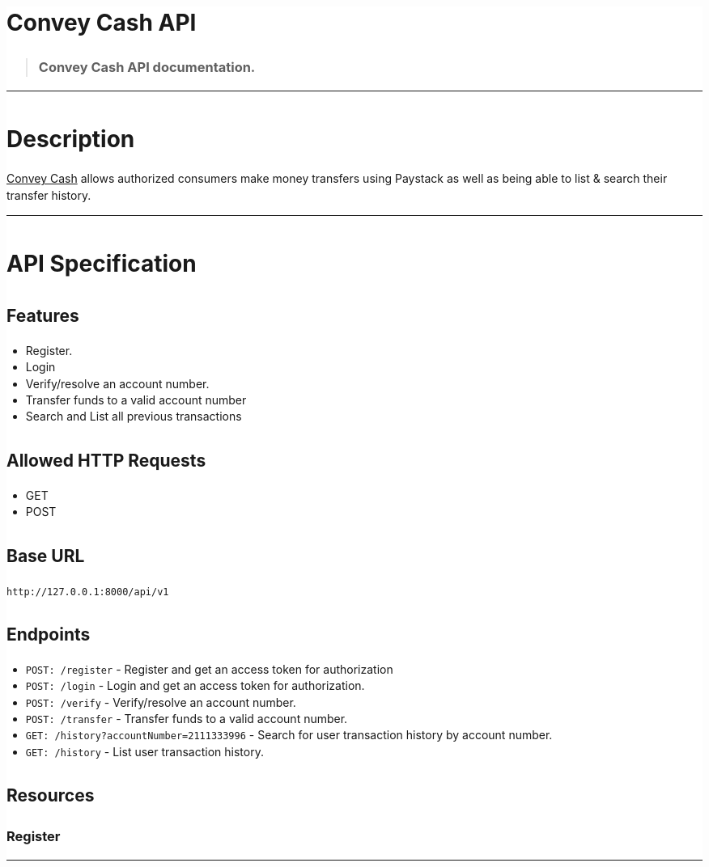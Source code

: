 
# Convey Cash API

> ### Convey Cash API documentation.

---

# Description

[Convey Cash](https://github.com/sakarious/convey-cash) allows authorized consumers make money transfers using Paystack as well as being able to list & search their transfer history.

---

# API Specification

## Features

-   Register.
-   Login
-   Verify/resolve an account number.
-   Transfer funds to a valid account number
-   Search and List all previous transactions

## Allowed HTTP Requests

-   GET
-   POST

## Base URL

`http://127.0.0.1:8000/api/v1`

## Endpoints

-   `POST: /register` - Register and get an access token for authorization
-   `POST: /login` - Login and get an access token for authorization.
-   `POST: /verify` - Verify/resolve an account number.
-   `POST: /transfer` - Transfer funds to a valid account number.
-   `GET: /history?accountNumber=2111333996` - Search for user transaction history by account number.
-   `GET: /history` - List user transaction history.

## Resources

### Register

---
